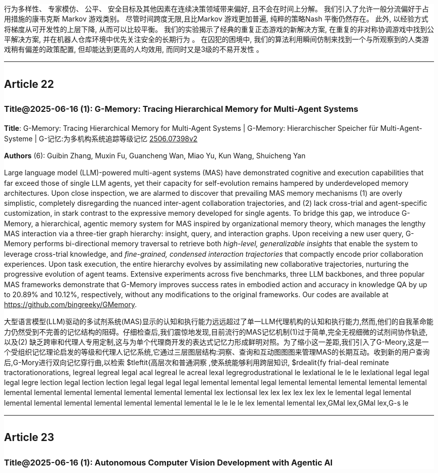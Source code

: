 行为多样性、 专家模仿、 公平、 安全目标及其他因素在连续决策领域带来偏好, 且不会在时间上分解。 我们引入了允许一般分流偏好于占用措施的康韦克斯 Markov 游戏类别。 尽管时间跨度无限,且比Markov 游戏更加普遍, 纯粹的策略Nash 平衡仍然存在。 此外, 以经验方式将梯度从可开发性的上层下降, 从而可以比较平衡。 我们的实验揭示了经典的重复正态游戏的新解决方案, 在重复的非对称协调游戏中找到公平解决方案, 并在机器人仓库环境中优先关注安全的长期行为 。 在囚犯的困境中, 我们的算法利用瞬间仿制来找到一个与所观察到的人类游戏稍有偏差的政策配置, 但却能达到更高的人均效用, 而同时又是3级的不易开发性 。

---

## Article 22
### Title@2025-06-16 (1): G-Memory: Tracing Hierarchical Memory for Multi-Agent Systems

**Title**: G-Memory: Tracing Hierarchical Memory for Multi-Agent Systems | G-Memory: Hierarchischer Speicher für Multi-Agent-Systeme | G-记忆:为多机构系统追踪等级记忆 [2506.07398v2](http://arxiv.org/abs/2506.07398v2)

**Authors** (6): Guibin Zhang, Muxin Fu, Guancheng Wan, Miao Yu, Kun Wang, Shuicheng Yan

Large language model (LLM)-powered multi-agent systems (MAS) have demonstrated cognitive and execution capabilities that far exceed those of single LLM agents, yet their capacity for self-evolution remains hampered by underdeveloped memory architectures. Upon close inspection, we are alarmed to discover that prevailing MAS memory mechanisms (1) are overly simplistic, completely disregarding the nuanced inter-agent collaboration trajectories, and (2) lack cross-trial and agent-specific customization, in stark contrast to the expressive memory developed for single agents. To bridge this gap, we introduce G-Memory, a hierarchical, agentic memory system for MAS inspired by organizational memory theory, which manages the lengthy MAS interaction via a three-tier graph hierarchy: insight, query, and interaction graphs. Upon receiving a new user query, G-Memory performs bi-directional memory traversal to retrieve both $\textit{high-level, generalizable insights}$ that enable the system to leverage cross-trial knowledge, and $\textit{fine-grained, condensed interaction trajectories}$ that compactly encode prior collaboration experiences. Upon task execution, the entire hierarchy evolves by assimilating new collaborative trajectories, nurturing the progressive evolution of agent teams. Extensive experiments across five benchmarks, three LLM backbones, and three popular MAS frameworks demonstrate that G-Memory improves success rates in embodied action and accuracy in knowledge QA by up to $20.89\%$ and $10.12\%$, respectively, without any modifications to the original frameworks. Our codes are available at https://github.com/bingreeky/GMemory.

大型语言模型(LLM)驱动的多试剂系统(MAS)显示的认知和执行能力远远超过了单一LLM代理机构的认知和执行能力,然而,他们的自我革命能力仍然受到不完善的记忆结构的阻碍。仔细检查后,我们震惊地发现,目前流行的MAS记忆机制(1)过于简单,完全无视细微的试剂间协作轨迹,以及(2) 缺乏跨审和代理人专用定制,这与为单个代理商开发的表达式记忆力形成鲜明对照。为了缩小这一差距,我们引入了G-Meory,这是一个受组织记忆理论启发的等级和代理人记忆系统,它通过三层图层结构:洞察、查询和互动图图图来管理MAS的长期互动。收到新的用户查询后,G-Mory进行双向记忆穿行曲,以检索 $tleftit{高层次和普通洞察 ,使系统能够利用跨层知识, $rdealit{fy frial-deal reminate tractorationorations, legreal legreal legal acal legreal le acreal lexal legregrodustrational le lexlational le le le lexlational legal legal legal legre lection legal lection lection legal legal legal legal lemental lemental legal lemental lemental lemental lemental lemental lemental lemental lemental lemental lemental lemental lemental lex lectionsal lex lex lex lex lex lex le lemental legal lemental lemental lemental lemental lemental lemental lemental lemental le le le le lex lemental lemental lex,GMal lex,GMal lex,G-s le

---

## Article 23
### Title@2025-06-16 (1): Autonomous Computer Vision Development with Agentic AI
